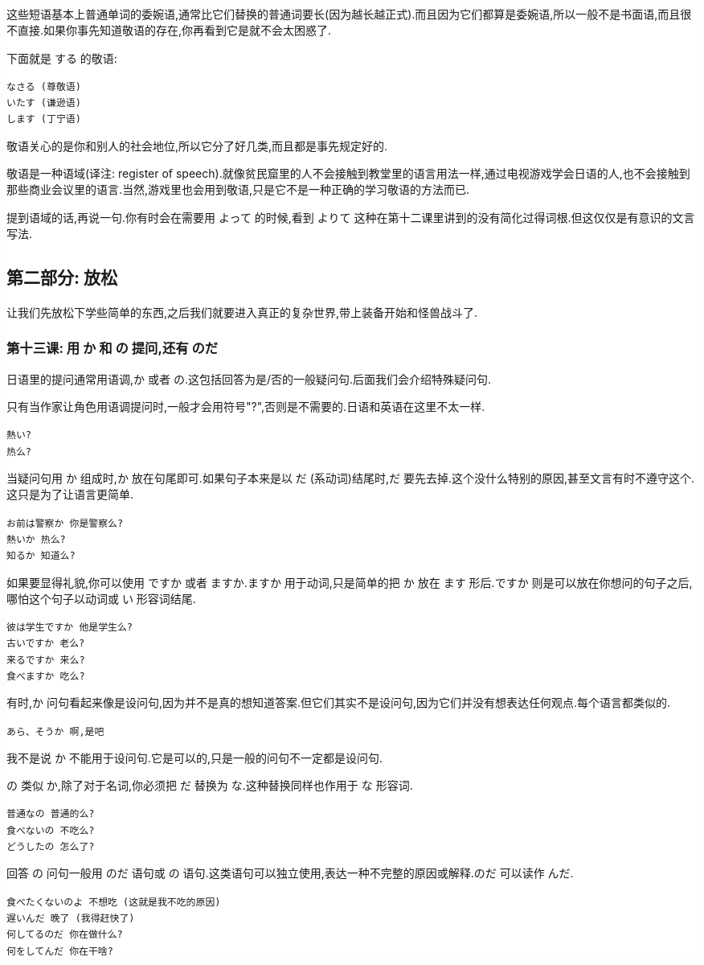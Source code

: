 这些短语基本上普通单词的委婉语,通常比它们替换的普通词要长(因为越长越正式).而且因为它们都算是委婉语,所以一般不是书面语,而且很不直接.如果你事先知道敬语的存在,你再看到它是就不会太困惑了.

下面就是 する 的敬语:

    なさる (尊敬语)
    いたす (谦逊语)
    します (丁宁语)

敬语关心的是你和别人的社会地位,所以它分了好几类,而且都是事先规定好的.

敬语是一种语域(译注: register of speech).就像贫民窟里的人不会接触到教堂里的语言用法一样,通过电视游戏学会日语的人,也不会接触到那些商业会议里的语言.当然,游戏里也会用到敬语,只是它不是一种正确的学习敬语的方法而已.

提到语域的话,再说一句.你有时会在需要用 よって 的时候,看到 よりて 这种在第十二课里讲到的没有简化过得词根.但这仅仅是有意识的文言写法.

## 第二部分: 放松

让我们先放松下学些简单的东西,之后我们就要进入真正的复杂世界,带上装备开始和怪兽战斗了.

### 第十三课: 用 か 和 の 提问,还有 のだ

日语里的提问通常用语调,か 或者 の.这包括回答为是/否的一般疑问句.后面我们会介绍特殊疑问句.

只有当作家让角色用语调提问时,一般才会用符号"?",否则是不需要的.日语和英语在这里不太一样.

    熱い?
    热么?

当疑问句用 か 组成时,か 放在句尾即可.如果句子本来是以 だ (系动词)结尾时,だ 要先去掉.这个没什么特别的原因,甚至文言有时不遵守这个.这只是为了让语言更简单.

    お前は警察か 你是警察么?
    熱いか 热么?
    知るか 知道么?

如果要显得礼貌,你可以使用 ですか 或者 ますか.ますか 用于动词,只是简单的把 か 放在 ます 形后.ですか 则是可以放在你想问的句子之后,哪怕这个句子以动词或 い 形容词结尾.

    彼は学生ですか 他是学生么?
    古いですか 老么?
    来るですか 来么?
    食べますか 吃么?

有时,か 问句看起来像是设问句,因为并不是真的想知道答案.但它们其实不是设问句,因为它们并没有想表达任何观点.每个语言都类似的.

    あら、そうか 啊,是吧

我不是说 か 不能用于设问句.它是可以的,只是一般的问句不一定都是设问句.

の 类似 か,除了对于名词,你必须把 だ 替换为 な.这种替换同样也作用于 な 形容词.

    普通なの 普通的么?
    食べないの 不吃么?
    どうしたの 怎么了?

回答 の 问句一般用 のだ 语句或 の 语句.这类语句可以独立使用,表达一种不完整的原因或解释.のだ 可以读作 んだ.

    食べたくないのよ 不想吃 (这就是我不吃的原因)
    遅いんだ 晚了 (我得赶快了)
    何してるのだ 你在做什么?
    何をしてんだ 你在干啥?
